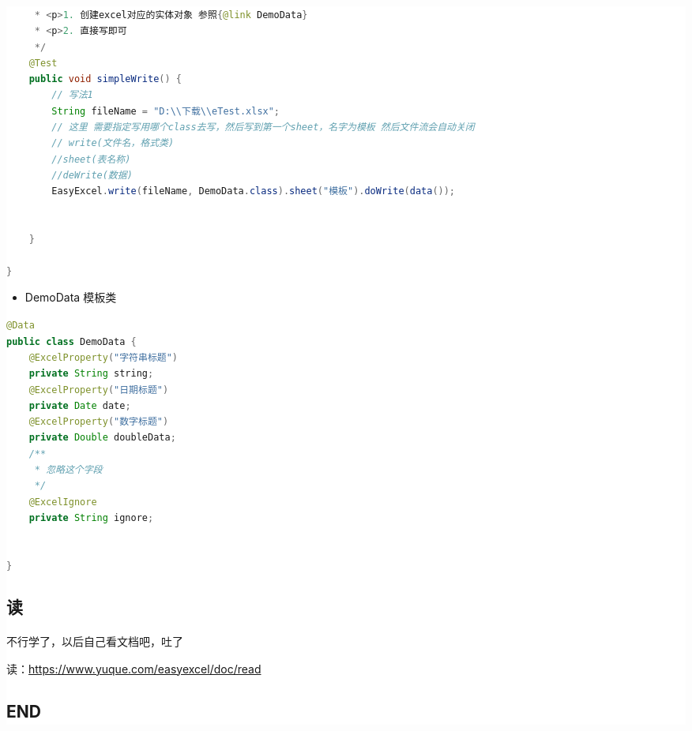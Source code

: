 ```java
     * <p>1. 创建excel对应的实体对象 参照{@link DemoData}
     * <p>2. 直接写即可
     */
    @Test
    public void simpleWrite() {
        // 写法1
        String fileName = "D:\\下载\\eTest.xlsx";
        // 这里 需要指定写用哪个class去写，然后写到第一个sheet，名字为模板 然后文件流会自动关闭
        // write(文件名，格式类)
        //sheet(表名称)
        //deWrite(数据)
        EasyExcel.write(fileName, DemoData.class).sheet("模板").doWrite(data());


    }

}
```



- DemoData	模板类

```java
@Data
public class DemoData {
    @ExcelProperty("字符串标题")
    private String string;
    @ExcelProperty("日期标题")
    private Date date;
    @ExcelProperty("数字标题")
    private Double doubleData;
    /**
     * 忽略这个字段
     */
    @ExcelIgnore
    private String ignore;


}
```

## 读

不行学了，以后自己看文档吧，吐了

读：https://www.yuque.com/easyexcel/doc/read

## END